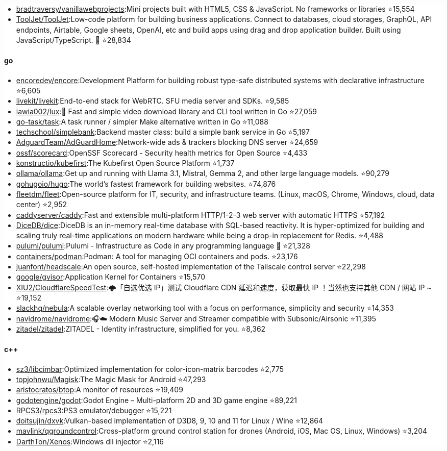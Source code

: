 * [bradtraversy/vanillawebprojects](https://github.com/bradtraversy/vanillawebprojects):Mini projects built with HTML5, CSS & JavaScript. No frameworks or libraries ⭐15,554
* [ToolJet/ToolJet](https://github.com/ToolJet/ToolJet):Low-code platform for building business applications. Connect to databases, cloud storages, GraphQL, API endpoints, Airtable, Google sheets, OpenAI, etc and build apps using drag and drop application builder. Built using JavaScript/TypeScript. 🚀 ⭐28,834

#### go
* [encoredev/encore](https://github.com/encoredev/encore):Development Platform for building robust type-safe distributed systems with declarative infrastructure ⭐6,605
* [livekit/livekit](https://github.com/livekit/livekit):End-to-end stack for WebRTC. SFU media server and SDKs. ⭐9,585
* [iawia002/lux](https://github.com/iawia002/lux):👾 Fast and simple video download library and CLI tool written in Go ⭐27,059
* [go-task/task](https://github.com/go-task/task):A task runner / simpler Make alternative written in Go ⭐11,088
* [techschool/simplebank](https://github.com/techschool/simplebank):Backend master class: build a simple bank service in Go ⭐5,197
* [AdguardTeam/AdGuardHome](https://github.com/AdguardTeam/AdGuardHome):Network-wide ads & trackers blocking DNS server ⭐24,659
* [ossf/scorecard](https://github.com/ossf/scorecard):OpenSSF Scorecard - Security health metrics for Open Source ⭐4,433
* [konstructio/kubefirst](https://github.com/konstructio/kubefirst):The Kubefirst Open Source Platform ⭐1,737
* [ollama/ollama](https://github.com/ollama/ollama):Get up and running with Llama 3.1, Mistral, Gemma 2, and other large language models. ⭐90,279
* [gohugoio/hugo](https://github.com/gohugoio/hugo):The world’s fastest framework for building websites. ⭐74,876
* [fleetdm/fleet](https://github.com/fleetdm/fleet):Open-source platform for IT, security, and infrastructure teams. (Linux, macOS, Chrome, Windows, cloud, data center) ⭐2,952
* [caddyserver/caddy](https://github.com/caddyserver/caddy):Fast and extensible multi-platform HTTP/1-2-3 web server with automatic HTTPS ⭐57,192
* [DiceDB/dice](https://github.com/DiceDB/dice):DiceDB is an in-memory real-time database with SQL-based reactivity. It is hyper-optimized for building and scaling truly real-time applications on modern hardware while being a drop-in replacement for Redis. ⭐4,488
* [pulumi/pulumi](https://github.com/pulumi/pulumi):Pulumi - Infrastructure as Code in any programming language 🚀 ⭐21,328
* [containers/podman](https://github.com/containers/podman):Podman: A tool for managing OCI containers and pods. ⭐23,176
* [juanfont/headscale](https://github.com/juanfont/headscale):An open source, self-hosted implementation of the Tailscale control server ⭐22,298
* [google/gvisor](https://github.com/google/gvisor):Application Kernel for Containers ⭐15,570
* [XIU2/CloudflareSpeedTest](https://github.com/XIU2/CloudflareSpeedTest):🌩「自选优选 IP」测试 Cloudflare CDN 延迟和速度，获取最快 IP ！当然也支持其他 CDN / 网站 IP ~ ⭐19,152
* [slackhq/nebula](https://github.com/slackhq/nebula):A scalable overlay networking tool with a focus on performance, simplicity and security ⭐14,353
* [navidrome/navidrome](https://github.com/navidrome/navidrome):🎧☁️ Modern Music Server and Streamer compatible with Subsonic/Airsonic ⭐11,395
* [zitadel/zitadel](https://github.com/zitadel/zitadel):ZITADEL - Identity infrastructure, simplified for you. ⭐8,362

#### c++
* [sz3/libcimbar](https://github.com/sz3/libcimbar):Optimized implementation for color-icon-matrix barcodes ⭐2,775
* [topjohnwu/Magisk](https://github.com/topjohnwu/Magisk):The Magic Mask for Android ⭐47,293
* [aristocratos/btop](https://github.com/aristocratos/btop):A monitor of resources ⭐19,409
* [godotengine/godot](https://github.com/godotengine/godot):Godot Engine – Multi-platform 2D and 3D game engine ⭐89,221
* [RPCS3/rpcs3](https://github.com/RPCS3/rpcs3):PS3 emulator/debugger ⭐15,221
* [doitsujin/dxvk](https://github.com/doitsujin/dxvk):Vulkan-based implementation of D3D8, 9, 10 and 11 for Linux / Wine ⭐12,864
* [mavlink/qgroundcontrol](https://github.com/mavlink/qgroundcontrol):Cross-platform ground control station for drones (Android, iOS, Mac OS, Linux, Windows) ⭐3,204
* [DarthTon/Xenos](https://github.com/DarthTon/Xenos):Windows dll injector ⭐2,116